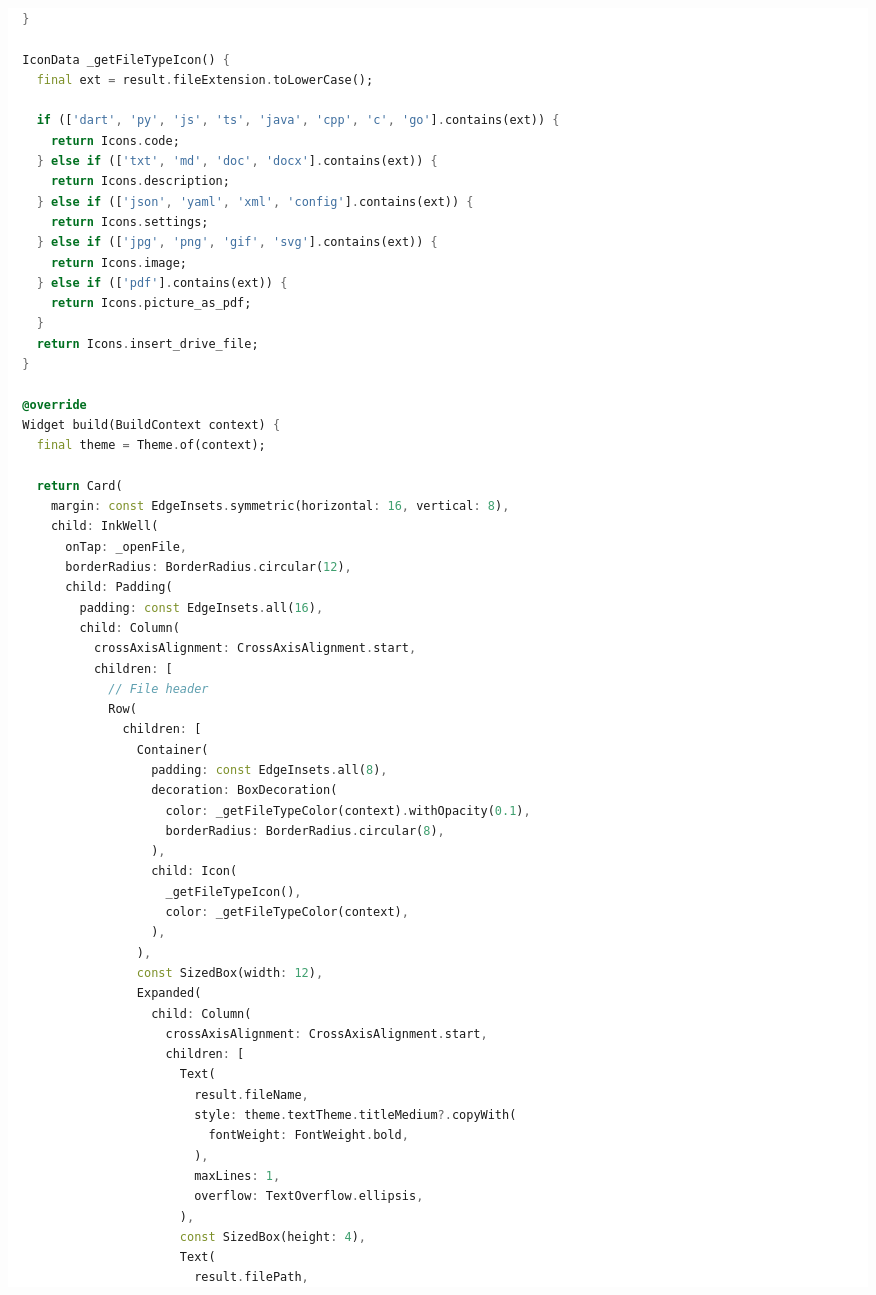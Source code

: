 ```dart
  }

  IconData _getFileTypeIcon() {
    final ext = result.fileExtension.toLowerCase();

    if (['dart', 'py', 'js', 'ts', 'java', 'cpp', 'c', 'go'].contains(ext)) {
      return Icons.code;
    } else if (['txt', 'md', 'doc', 'docx'].contains(ext)) {
      return Icons.description;
    } else if (['json', 'yaml', 'xml', 'config'].contains(ext)) {
      return Icons.settings;
    } else if (['jpg', 'png', 'gif', 'svg'].contains(ext)) {
      return Icons.image;
    } else if (['pdf'].contains(ext)) {
      return Icons.picture_as_pdf;
    }
    return Icons.insert_drive_file;
  }

  @override
  Widget build(BuildContext context) {
    final theme = Theme.of(context);

    return Card(
      margin: const EdgeInsets.symmetric(horizontal: 16, vertical: 8),
      child: InkWell(
        onTap: _openFile,
        borderRadius: BorderRadius.circular(12),
        child: Padding(
          padding: const EdgeInsets.all(16),
          child: Column(
            crossAxisAlignment: CrossAxisAlignment.start,
            children: [
              // File header
              Row(
                children: [
                  Container(
                    padding: const EdgeInsets.all(8),
                    decoration: BoxDecoration(
                      color: _getFileTypeColor(context).withOpacity(0.1),
                      borderRadius: BorderRadius.circular(8),
                    ),
                    child: Icon(
                      _getFileTypeIcon(),
                      color: _getFileTypeColor(context),
                    ),
                  ),
                  const SizedBox(width: 12),
                  Expanded(
                    child: Column(
                      crossAxisAlignment: CrossAxisAlignment.start,
                      children: [
                        Text(
                          result.fileName,
                          style: theme.textTheme.titleMedium?.copyWith(
                            fontWeight: FontWeight.bold,
                          ),
                          maxLines: 1,
                          overflow: TextOverflow.ellipsis,
                        ),
                        const SizedBox(height: 4),
                        Text(
                          result.filePath,
```